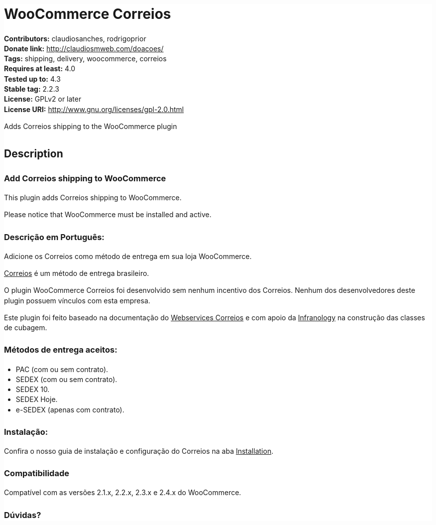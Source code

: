 # WooCommerce Correios #
**Contributors:** claudiosanches, rodrigoprior  
**Donate link:** http://claudiosmweb.com/doacoes/  
**Tags:** shipping, delivery, woocommerce, correios  
**Requires at least:** 4.0  
**Tested up to:** 4.3  
**Stable tag:** 2.2.3  
**License:** GPLv2 or later  
**License URI:** http://www.gnu.org/licenses/gpl-2.0.html  

Adds Correios shipping to the WooCommerce plugin

## Description ##

### Add Correios shipping to WooCommerce ###

This plugin adds Correios shipping to WooCommerce.

Please notice that WooCommerce must be installed and active.

### Descrição em Português: ###

Adicione os Correios como método de entrega em sua loja WooCommerce.

[Correios](http://www.correios.com.br/) é um método de entrega brasileiro.

O plugin WooCommerce Correios foi desenvolvido sem nenhum incentivo dos Correios. Nenhum dos desenvolvedores deste plugin possuem vínculos com esta empresa.

Este plugin foi feito baseado na documentação do [Webservices Correios](http://www.correios.com.br/webservices/) e com apoio da [Infranology](http://infranology.com.br/) na construção das classes de cubagem.

### Métodos de entrega aceitos: ###

* PAC (com ou sem contrato).
* SEDEX (com ou sem contrato).
* SEDEX 10.
* SEDEX Hoje.
* e-SEDEX (apenas com contrato).

### Instalação: ###

Confira o nosso guia de instalação e configuração do Correios na aba [Installation](http://wordpress.org/extend/plugins/woocommerce-correios/installation/).

### Compatibilidade ###

Compatível com as versões 2.1.x, 2.2.x, 2.3.x e 2.4.x do WooCommerce.

### Dúvidas? ###
